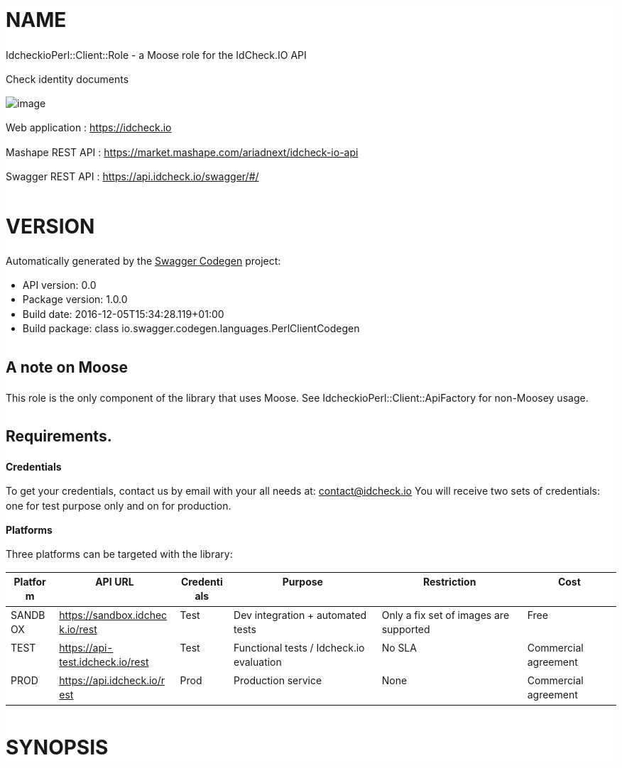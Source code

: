 # NAME

IdcheckioPerl::Client::Role - a Moose role for the IdCheck.IO API

Check identity documents

![image](https://www.idcheck.io/content/uploads/sites/2/2015/12/tick_mark.png)

Web application : <https://idcheck.io>

Mashape REST API : <https://market.mashape.com/ariadnext/idcheck-io-api>

Swagger REST API : <https://api.idcheck.io/swagger/#/>

# VERSION

Automatically generated by the [Swagger Codegen](https://github.com/swagger-api/swagger-codegen) project:

- API version: 0.0
- Package version: 1.0.0
- Build date: 2016-12-05T15:34:28.119+01:00
- Build package: class io.swagger.codegen.languages.PerlClientCodegen

## A note on Moose

This role is the only component of the library that uses Moose. See
IdcheckioPerl::Client::ApiFactory for non-Moosey usage.

## Requirements.

**Credentials**

To get your credentials, contact us by email with your all needs at: contact@idcheck.io
You will receive two sets of credentials: one for test purpose only and on for production.

**Platforms**

Three platforms can be targeted with the library:

| Platform   |      API URL                     | Credentials | Purpose                                  | Restriction                            | Cost                 |
-------------|----------------------------------|-------------|------------------------------------------|----------------------------------------|----------------------|
| SANDBOX    | https://sandbox.idcheck.io/rest  | Test        | Dev integration + automated tests        | Only a fix set of images are supported | Free
| TEST       | https://api-test.idcheck.io/rest | Test        | Functional tests / Idcheck.io evaluation | No SLA                                 | Commercial agreement
| PROD       | https://api.idcheck.io/rest      | Prod        | Production service                       | None                                   | Commercial agreement

# SYNOPSIS
